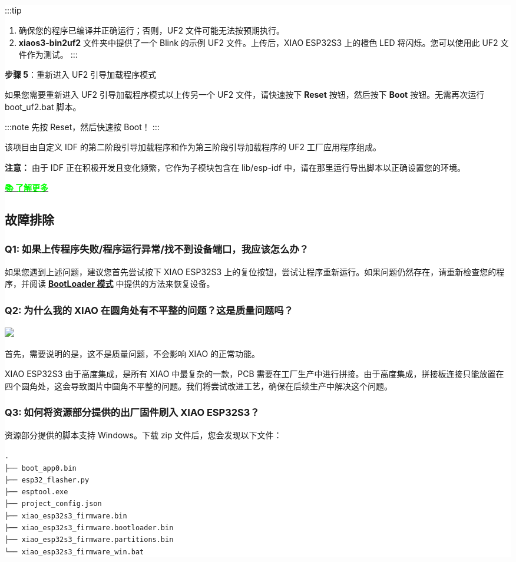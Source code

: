 :::tip
1. 确保您的程序已编译并正确运行；否则，UF2 文件可能无法按预期执行。
2. **xiaos3-bin2uf2** 文件夹中提供了一个 Blink 的示例 UF2 文件。上传后，XIAO ESP32S3 上的橙色 LED 将闪烁。您可以使用此 UF2 文件作为测试。
:::

**步骤 5**：重新进入 UF2 引导加载程序模式

如果您需要重新进入 UF2 引导加载程序模式以上传另一个 UF2 文件，请快速按下 **Reset** 按钮，然后按下 **Boot** 按钮。无需再次运行 boot_uf2.bat 脚本。

:::note
先按 Reset，然后快速按 Boot！
:::

</TabItem>

<TabItem value="method2" label="方法二" >

该项目由自定义 IDF 的第二阶段引导加载程序和作为第三阶段引导加载程序的 UF2 工厂应用程序组成。

**注意：** 由于 IDF 正在积极开发且变化频繁，它作为子模块包含在 lib/esp-idf 中，请在那里运行导出脚本以正确设置您的环境。

<div class="get_one_now_container" style={{textAlign: 'center'}}><a class="get_one_now_item" href="https://github.com/adafruit/tinyuf2/tree/master/ports/espressif" target="_blank" rel="noopener noreferrer"><strong><span><font color={'FFFFFF'} size={"4"}>📚 了解更多</font></span></strong></a></div>

</TabItem>
</Tabs>

## 故障排除

### Q1: 如果上传程序失败/程序运行异常/找不到设备端口，我应该怎么办？

如果您遇到上述问题，建议您首先尝试按下 XIAO ESP32S3 上的复位按钮，尝试让程序重新运行。如果问题仍然存在，请重新检查您的程序，并阅读 **[BootLoader 模式](#bootloader-mode)** 中提供的方法来恢复设备。

### Q2: 为什么我的 XIAO 在圆角处有不平整的问题？这是质量问题吗？

<div style={{textAlign:'center'}}><img src="https://files.seeedstudio.com/wiki/SeeedStudio-XIAO-ESP32S3/img/corners.png" style={{width:500, height:'auto'}}/></div>

首先，需要说明的是，这不是质量问题，不会影响 XIAO 的正常功能。

XIAO ESP32S3 由于高度集成，是所有 XIAO 中最复杂的一款，PCB 需要在工厂生产中进行拼接。由于高度集成，拼接板连接只能放置在四个圆角处，这会导致图片中圆角不平整的问题。我们将尝试改进工艺，确保在后续生产中解决这个问题。

### Q3: 如何将资源部分提供的出厂固件刷入 XIAO ESP32S3？

资源部分提供的脚本支持 Windows。下载 zip 文件后，您会发现以下文件：

<Tabs>
<TabItem value="normal" label="XIAO ESP32S3 出厂固件" >

```shell
.
├── boot_app0.bin
├── esp32_flasher.py
├── esptool.exe
├── project_config.json
├── xiao_esp32s3_firmware.bin
├── xiao_esp32s3_firmware.bootloader.bin
├── xiao_esp32s3_firmware.partitions.bin
└── xiao_esp32s3_firmware_win.bat
```
</TabItem>
<TabItem value="sense" label="XIAO ESP32S3 Sense 出厂固件" >
